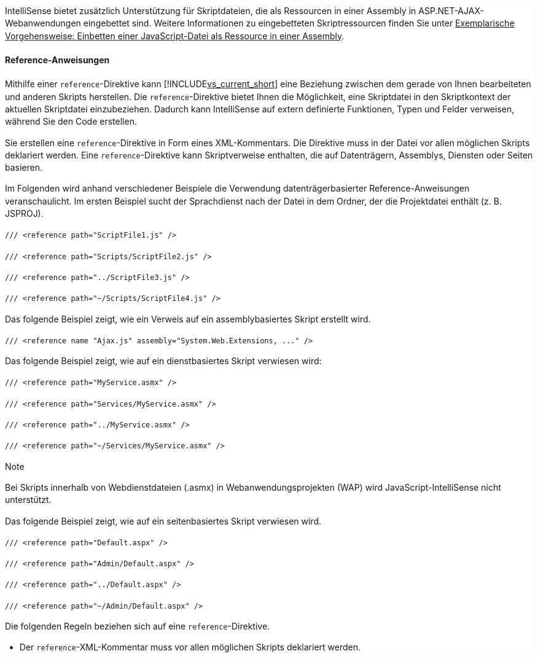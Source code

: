  IntelliSense bietet zusätzlich Unterstützung für Skriptdateien, die als Ressourcen in einer Assembly in ASP.NET-AJAX-Webanwendungen eingebettet sind. Weitere Informationen zu eingebetteten Skriptressourcen finden Sie unter [Exemplarische Vorgehensweise: Einbetten einer JavaScript-Datei als Ressource in einer Assembly](http://msdn.microsoft.com/library/d8cb78cd-95a9-4dc6-92df-391866817e89).  
  
####  <a name="ReferenceDirectives"></a> Reference-Anweisungen  
 Mithilfe einer `reference`-Direktive kann [!INCLUDE[vs_current_short](../includes/vs-current-short-md.md)] eine Beziehung zwischen dem gerade von Ihnen bearbeiteten und anderen Skripts herstellen. Die `reference`-Direktive bietet Ihnen die Möglichkeit, eine Skriptdatei in den Skriptkontext der aktuellen Skriptdatei einzubeziehen. Dadurch kann IntelliSense auf extern definierte Funktionen, Typen und Felder verweisen, während Sie den Code erstellen.  
  
 Sie erstellen eine `reference`-Direktive in Form eines XML-Kommentars. Die Direktive muss in der Datei vor allen möglichen Skripts deklariert werden. Eine `reference`-Direktive kann Skriptverweise enthalten, die auf Datenträgern, Assemblys, Diensten oder Seiten basieren.  
  
 Im Folgenden wird anhand verschiedener Beispiele die Verwendung datenträgerbasierter Reference-Anweisungen veranschaulicht. Im ersten Beispiel sucht der Sprachdienst nach der Datei in dem Ordner, der die Projektdatei enthält (z. B. JSPROJ).  
  
 `/// <reference path="ScriptFile1.js" />`  
  
 `/// <reference path="Scripts/ScriptFile2.js" />`  
  
 `/// <reference path="../ScriptFile3.js" />`  
  
 `/// <reference path="~/Scripts/ScriptFile4.js" />`  
  
 Das folgende Beispiel zeigt, wie ein Verweis auf ein assemblybasiertes Skript erstellt wird.  
  
 `/// <reference name "Ajax.js" assembly="System.Web.Extensions, ..." />`  
  
 Das folgende Beispiel zeigt, wie auf ein dienstbasiertes Skript verwiesen wird:  
  
 `/// <reference path="MyService.asmx" />`  
  
 `/// <reference path="Services/MyService.asmx" />`  
  
 `/// <reference path="../MyService.asmx" />`  
  
 `/// <reference path="~/Services/MyService.asmx" />`  
  
> [!NOTE]
>  Bei Skripts innerhalb von Webdienstdateien (.asmx) in Webanwendungsprojekten (WAP) wird JavaScript-IntelliSense nicht unterstützt.  
  
 Das folgende Beispiel zeigt, wie auf ein seitenbasiertes Skript verwiesen wird.  
  
 `/// <reference path="Default.aspx" />`  
  
 `/// <reference path="Admin/Default.aspx" />`  
  
 `/// <reference path="../Default.aspx" />`  
  
 `/// <reference path="~/Admin/Default.aspx" />`  
  
 Die folgenden Regeln beziehen sich auf eine `reference`-Direktive.  
  
-   Der `reference`-XML-Kommentar muss vor allen möglichen Skripts deklariert werden.  
  
